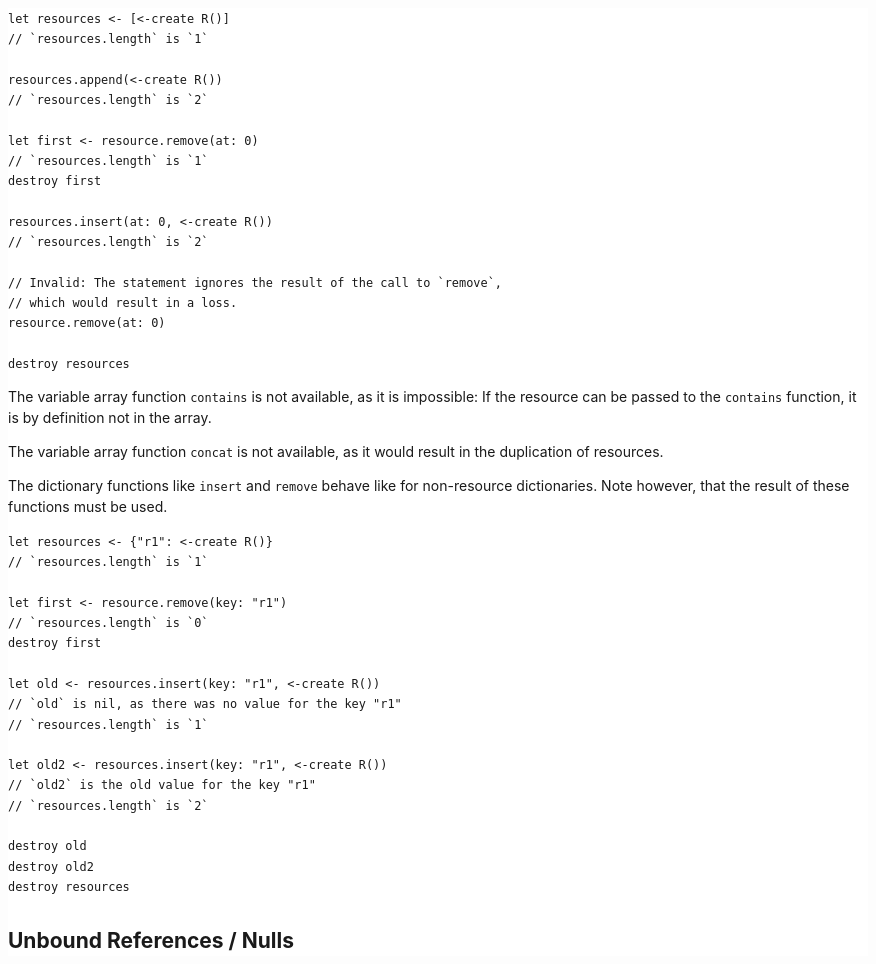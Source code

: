 ```cadence
let resources <- [<-create R()]
// `resources.length` is `1`

resources.append(<-create R())
// `resources.length` is `2`

let first <- resource.remove(at: 0)
// `resources.length` is `1`
destroy first

resources.insert(at: 0, <-create R())
// `resources.length` is `2`

// Invalid: The statement ignores the result of the call to `remove`,
// which would result in a loss.
resource.remove(at: 0)

destroy resources
```

The variable array function `contains` is not available, as it is impossible:
If the resource can be passed to the `contains` function,
it is by definition not in the array.

The variable array function `concat` is not available,
as it would result in the duplication of resources.

The dictionary functions like `insert` and `remove`
behave like for non-resource dictionaries.
Note however, that the result of these functions must be used.

```cadence
let resources <- {"r1": <-create R()}
// `resources.length` is `1`

let first <- resource.remove(key: "r1")
// `resources.length` is `0`
destroy first

let old <- resources.insert(key: "r1", <-create R())
// `old` is nil, as there was no value for the key "r1"
// `resources.length` is `1`

let old2 <- resources.insert(key: "r1", <-create R())
// `old2` is the old value for the key "r1"
// `resources.length` is `2`

destroy old
destroy old2
destroy resources
```

## Unbound References / Nulls
